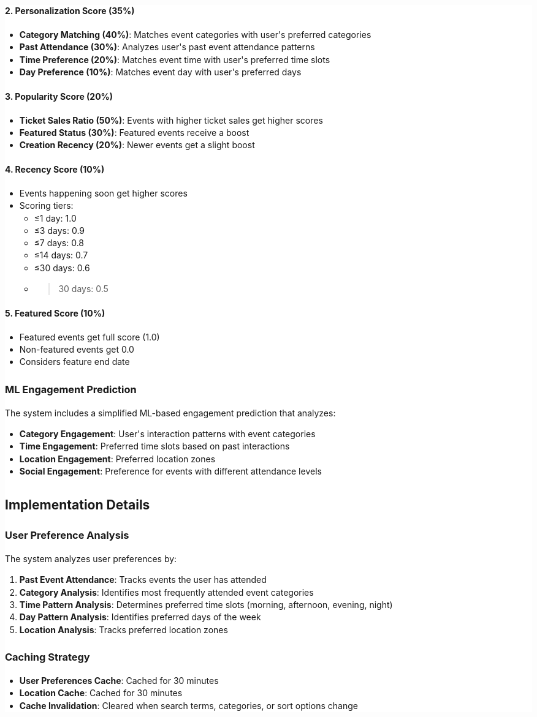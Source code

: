 #### 2. Personalization Score (35%)
- **Category Matching (40%)**: Matches event categories with user's preferred categories
- **Past Attendance (30%)**: Analyzes user's past event attendance patterns
- **Time Preference (20%)**: Matches event time with user's preferred time slots
- **Day Preference (10%)**: Matches event day with user's preferred days

#### 3. Popularity Score (20%)
- **Ticket Sales Ratio (50%)**: Events with higher ticket sales get higher scores
- **Featured Status (30%)**: Featured events receive a boost
- **Creation Recency (20%)**: Newer events get a slight boost

#### 4. Recency Score (10%)
- Events happening soon get higher scores
- Scoring tiers:
  - ≤1 day: 1.0
  - ≤3 days: 0.9
  - ≤7 days: 0.8
  - ≤14 days: 0.7
  - ≤30 days: 0.6
  - >30 days: 0.5

#### 5. Featured Score (10%)
- Featured events get full score (1.0)
- Non-featured events get 0.0
- Considers feature end date

### ML Engagement Prediction

The system includes a simplified ML-based engagement prediction that analyzes:

- **Category Engagement**: User's interaction patterns with event categories
- **Time Engagement**: Preferred time slots based on past interactions
- **Location Engagement**: Preferred location zones
- **Social Engagement**: Preference for events with different attendance levels

## Implementation Details

### User Preference Analysis

The system analyzes user preferences by:

1. **Past Event Attendance**: Tracks events the user has attended
2. **Category Analysis**: Identifies most frequently attended event categories
3. **Time Pattern Analysis**: Determines preferred time slots (morning, afternoon, evening, night)
4. **Day Pattern Analysis**: Identifies preferred days of the week
5. **Location Analysis**: Tracks preferred location zones

### Caching Strategy

- **User Preferences Cache**: Cached for 30 minutes
- **Location Cache**: Cached for 30 minutes
- **Cache Invalidation**: Cleared when search terms, categories, or sort options change
